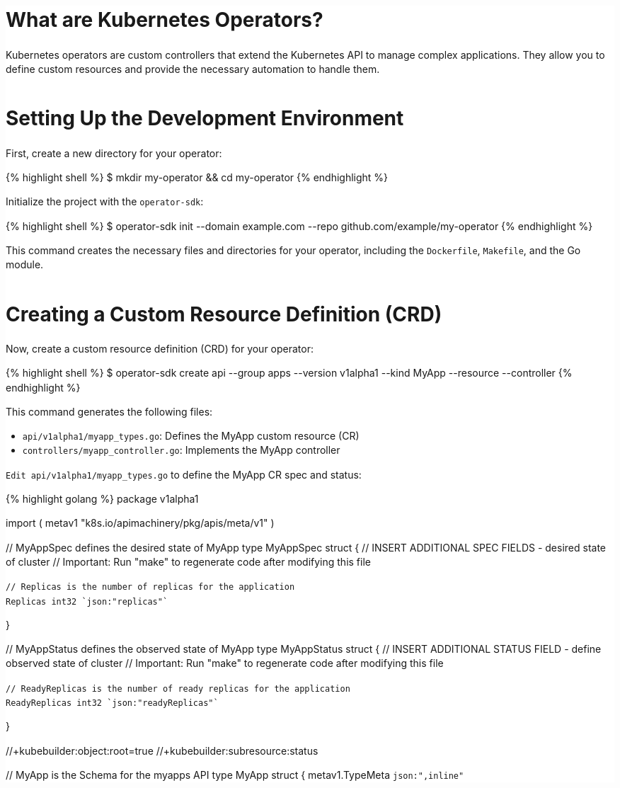 # What are Kubernetes Operators?
Kubernetes operators are custom controllers that extend the Kubernetes API to manage complex applications. They allow you to define custom resources and provide the necessary automation to handle them.

# Setting Up the Development Environment
First, create a new directory for your operator:

{% highlight shell %}
$ mkdir my-operator && cd my-operator
{% endhighlight %}

Initialize the project with the `operator-sdk`:

{% highlight shell %}
$ operator-sdk init --domain example.com --repo github.com/example/my-operator
{% endhighlight %}

This command creates the necessary files and directories for your operator, including the `Dockerfile`, `Makefile`, and the Go module.

# Creating a Custom Resource Definition (CRD)

Now, create a custom resource definition (CRD) for your operator:

{% highlight shell %}
$ operator-sdk create api --group apps --version v1alpha1 --kind MyApp --resource --controller
{% endhighlight %}

This command generates the following files:

* `api/v1alpha1/myapp_types.go`: Defines the MyApp custom resource (CR)
* `controllers/myapp_controller.go`: Implements the MyApp controller

`Edit api/v1alpha1/myapp_types.go` to define the MyApp CR spec and status:

{% highlight golang %}
package v1alpha1

import (
	metav1 "k8s.io/apimachinery/pkg/apis/meta/v1"
)

// MyAppSpec defines the desired state of MyApp
type MyAppSpec struct {
	// INSERT ADDITIONAL SPEC FIELDS - desired state of cluster
	// Important: Run "make" to regenerate code after modifying this file

	// Replicas is the number of replicas for the application
	Replicas int32 `json:"replicas"`
}

// MyAppStatus defines the observed state of MyApp
type MyAppStatus struct {
	// INSERT ADDITIONAL STATUS FIELD - define observed state of cluster
	// Important: Run "make" to regenerate code after modifying this file

	// ReadyReplicas is the number of ready replicas for the application
	ReadyReplicas int32 `json:"readyReplicas"`
}

//+kubebuilder:object:root=true
//+kubebuilder:subresource:status

// MyApp is the Schema for the myapps API
type MyApp struct {
	metav1.TypeMeta   `json:",inline"`